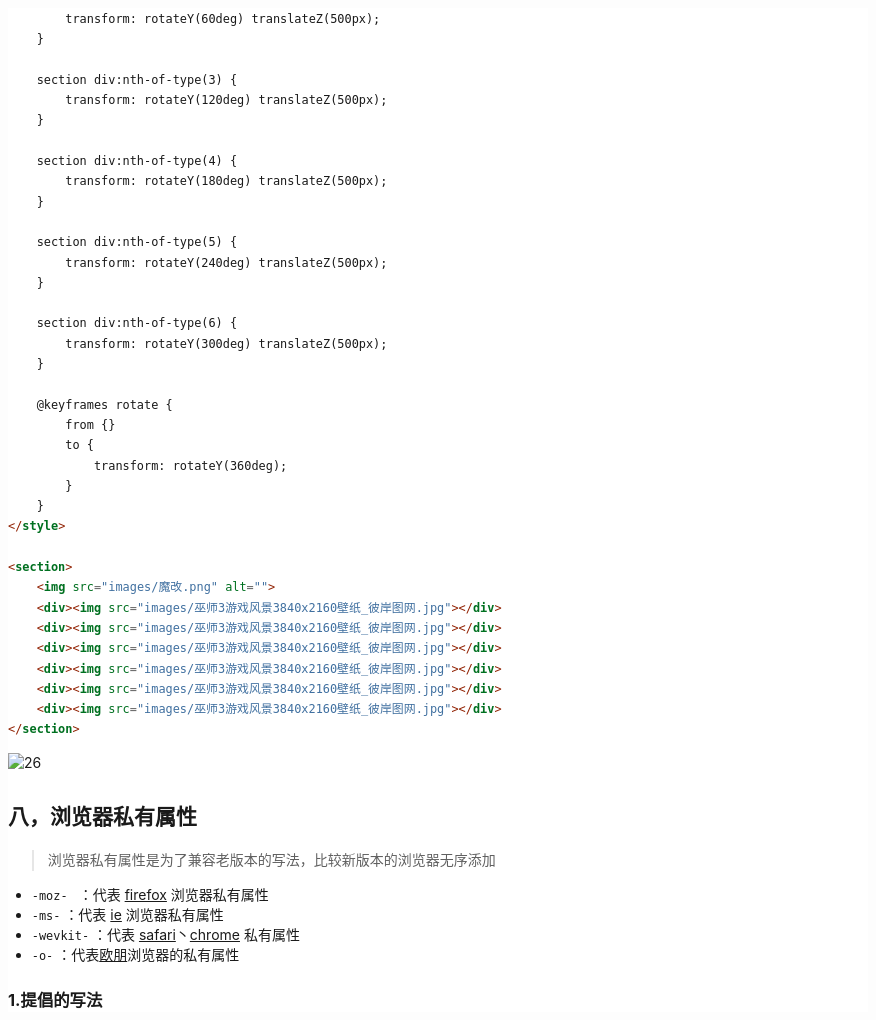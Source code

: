 ```html
        transform: rotateY(60deg) translateZ(500px);
    }

    section div:nth-of-type(3) {
        transform: rotateY(120deg) translateZ(500px);
    }

    section div:nth-of-type(4) {
        transform: rotateY(180deg) translateZ(500px);
    }

    section div:nth-of-type(5) {
        transform: rotateY(240deg) translateZ(500px);
    }

    section div:nth-of-type(6) {
        transform: rotateY(300deg) translateZ(500px);
    }

    @keyframes rotate {
        from {}
        to {
            transform: rotateY(360deg);
        }
    }
</style>

<section>
    <img src="images/魔改.png" alt="">
    <div><img src="images/巫师3游戏风景3840x2160壁纸_彼岸图网.jpg"></div>
    <div><img src="images/巫师3游戏风景3840x2160壁纸_彼岸图网.jpg"></div>
    <div><img src="images/巫师3游戏风景3840x2160壁纸_彼岸图网.jpg"></div>
    <div><img src="images/巫师3游戏风景3840x2160壁纸_彼岸图网.jpg"></div>
    <div><img src="images/巫师3游戏风景3840x2160壁纸_彼岸图网.jpg"></div>
    <div><img src="images/巫师3游戏风景3840x2160壁纸_彼岸图网.jpg"></div>
</section>
```

![26](/assets/htmlcssAssets.assets/26.gif)

## 八，浏览器私有属性

> 浏览器私有属性是为了兼容老版本的写法，比较新版本的浏览器无序添加

- `-moz- ` ：代表 [firefox](#) 浏览器私有属性
- `-ms-` ：代表 [ie](#) 浏览器私有属性
- `-wevkit-` ：代表 [safari](#)丶[chrome](#) 私有属性
- `-o-` ：代表[欧朋](#)浏览器的私有属性

### 1.提倡的写法
